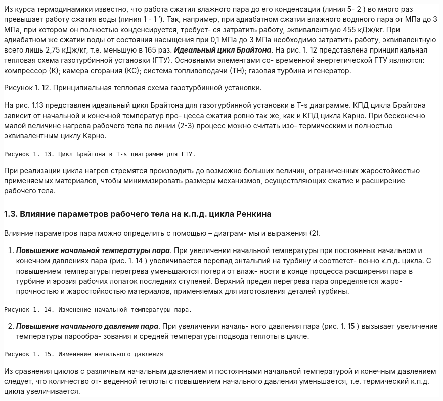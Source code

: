 
Из курса термодинамики известно, что работа сжатия влажного пара до его
конденсации (линия 5- 2 ) во много раз превышает работу сжатия воды (линия
1 - 1 ’). Так, например, при адиабатном сжатии влажного водяного пара от
МПа до 3 МПа, при котором он полностью конденсируется, требует-
ся затратить работу, эквивалентную 455 кДж/кг. При адиабатном же сжатии
воды от состояния насыщения при 0,1 МПа до 3 МПа необходимо затратить
работу, эквивалентную всего лишь 2,75 кДж/кг, т.е. меньшую в 165 раз.
**_Идеальный цикл Брайтона_**. На рис. 1. 12 представлена принципиальная
тепловая схема газотурбинной установки (ГТУ). Основными элементами со-
временной энергетической ГТУ являются: компрессор (К); камера сгорания
(КС); система топливоподачи (ТН); газовая турбина и генератор.

Рисунок 1. 12. Принципиальная тепловая схема газотурбинной установки.

На рис. 1.13 представлен идеальный цикл Брайтона для газотурбинной
установки в T-s диаграмме.
КПД цикла Брайтона зависит от начальной и конечной температур про-
цесса сжатия ровно так же, как и КПД цикла Карно. При бесконечно малой
величине нагрева рабочего тела по линии (2-3) процесс можно считать изо-
термическим и полностью эквивалентным циклу Карно.


```
Рисунок 1. 13. Цикл Брайтона в T-s диаграмме для ГТУ.
```
При реализации цикла нагрев стремятся производить до возможно
больших величин, ограниченных жаростойкостью применяемых материалов,
чтобы минимизировать размеры механизмов, осуществляющих сжатие и
расширение рабочего тела.

### 1.3. Влияние параметров рабочего тела на к.п.д. цикла Ренкина

Влияние параметров пара можно определить с помощью – диаграм-
мы и выражения (2).

1. **_Повышение начальной температуры пара_**. При увеличении
начальной температуры при постоянных начальном и конечном давлениях
пара (рис. 1. 14 ) увеличивается перепад энтальпий на турбину и соответст-
венно к.п.д. цикла.
С повышением температуры перегрева уменьшаются потери от влаж-
ности в конце процесса расширения пара в турбине и эрозия рабочих лопаток
последних ступеней. Верхний предел перегрева пара определяется жаро-
прочностью и жаростойкостью материалов, применяемых для изготовления
деталей турбины.


```
Рисунок 1. 14. Изменение начальной температуры пара.
```
2. **_Повышение начального давления пара_**. При увеличении началь-
ного давления пара (рис. 1. 15 ) вызывает увеличение температуры парообра-
зования и средней температуры подвода теплоты в цикле.

```
Рисунок 1. 15. Изменение начального давления
```
Из сравнения циклов с различным начальным давлением и постоянными
начальной температурой и конечным давлением следует, что количество от-
веденной теплоты с повышением начального давления уменьшается, т.е.
термический к.п.д. цикла увеличивается.
